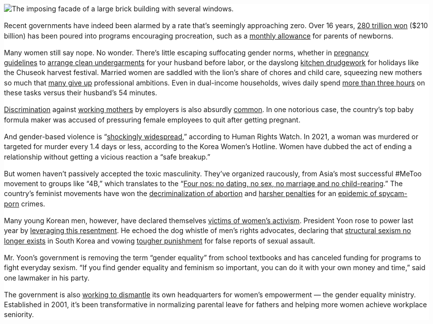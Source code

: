 ![The imposing facade of a large brick building with several windows.](https://static01.nyt.com/images/2023/01/25/multimedia/25Jung-05-qgjv/25Jung-05-qgjv-articleLarge.jpg?quality=75&auto=webp&disable=upscale)

Recent governments have indeed been alarmed by a rate that’s seemingly approaching zero. Over 16 years, [280 trillion won](https://apnews.com/article/health-business-south-korea-demographics-589d1cd13582f22498dc64a707c75a4d) ($210 billion) has been poured into programs encouraging procreation, such as a [monthly allowance](https://www.nytimes.com/2022/09/28/world/asia/south-korea-nannies.html) for parents of newborns.

Many women still say nope. No wonder. There’s little escaping suffocating gender norms, whether in [pregnancy guidelines](https://www.nytimes.com/2021/01/12/world/asia/korea-pregnant-women-advice-seoul.html) to [arrange clean undergarments](https://edition.cnn.com/2021/01/11/asia/south-korea-pregnancy-guidelines-scli-intl/index.html) for your husband before labor, or the dayslong [kitchen drudgework](https://www.khan.co.kr/national/national-general/article/202109090720001) for holidays like the Chuseok harvest festival. Married women are saddled with the lion’s share of chores and child care, squeezing new mothers so much that [many give up](https://www.donga.com/en/article/all/20210319/2511793/1) professional ambitions. Even in dual-income households, wives daily spend [more than three hours](http://www.mogef.go.kr/nw/rpd/nw_rpd_s001d.do?mid=news405&bbtSn=708745) on these tasks versus their husband’s 54 minutes.

[Discrimination](http://www.m-i.kr/news/articleView.html?idxno=363255) against [working mothers](https://n.news.naver.com/mnews/article/056/0010136432?sid=102) by employers is also absurdly [common](http://www.mediatoday.co.kr/news/articleView.html?idxno=305636). In one notorious case, the country’s top baby formula maker was accused of pressuring female employees to quit after getting pregnant.

And gender-based violence is “[shockingly widespread](https://www.hrw.org/sites/default/files/media_2021/06/southkorea0621_web_1_0.pdf),” according to Human Rights Watch. In 2021, a woman was murdered or targeted for murder every 1.4 days or less, according to the Korea Women’s Hotline. Women have dubbed the act of ending a relationship without getting a vicious reaction a “safe breakup.”

But women haven’t passively accepted the toxic masculinity. They’ve organized raucously, from Asia’s most successful #MeToo movement to groups like “4B,” which translates to the “[Four nos: no dating, no sex, no marriage and no child-rearing](https://www.straitstimes.com/asia/east-asia/til-death-do-i-stay-single-south-koreas-nomarriage-women).” The country’s feminist movements have won the [decriminalization of abortion](https://www.loc.gov/item/global-legal-monitor/2021-03-18/south-korea-abortion-decriminalized-since-january-1-2021/) and [harsher penalties](https://newsis.com/view/?id=NISX20200420_0001000261&cID=10201&pID=10200) for an [epidemic of spycam-porn](https://www.hrw.org/report/2021/06/16/my-life-not-your-porn/digital-sex-crimes-south-korea) crimes.

Many young Korean men, however, have declared themselves [victims of women’s activism](https://www.economist.com/asia/2021/06/17/young-men-in-south-korea-feel-victimised-by-feminism). President Yoon rose to power last year by [leveraging this resentment](https://www.khan.co.kr/politics/election/article/202203092200001). He echoed the dog whistle of men’s rights advocates, declaring that [structural sexism no longer exists](https://www.hankookilbo.com/News/Read/A2022020616070004064?did=NA) in South Korea and vowing [tougher punishment](http://www.womennews.co.kr/news/articleView.html?idxno=216917) for false reports of sexual assault.

Mr. Yoon’s government is removing the term “gender equality” from school textbooks and has canceled funding for programs to fight everyday sexism. “If you find gender equality and feminism so important, you can do it with your own money and time,” said one lawmaker in his party.

The government is also [working to dismantle](https://www.bbc.com/news/world-asia-63905490) its own headquarters for women’s empowerment — the gender equality ministry. Established in 2001, it’s been transformative in normalizing parental leave for fathers and helping more women achieve workplace seniority.
